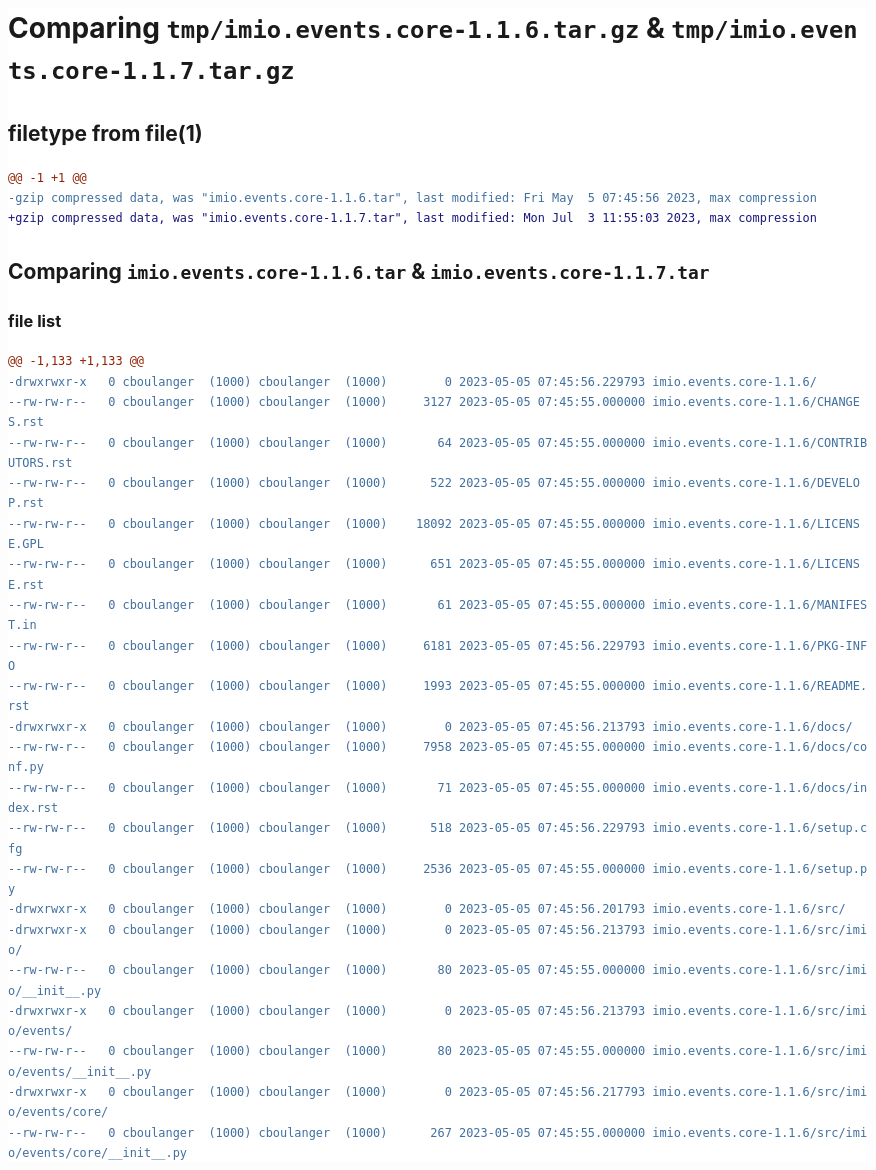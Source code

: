 # Comparing `tmp/imio.events.core-1.1.6.tar.gz` & `tmp/imio.events.core-1.1.7.tar.gz`

## filetype from file(1)

```diff
@@ -1 +1 @@
-gzip compressed data, was "imio.events.core-1.1.6.tar", last modified: Fri May  5 07:45:56 2023, max compression
+gzip compressed data, was "imio.events.core-1.1.7.tar", last modified: Mon Jul  3 11:55:03 2023, max compression
```

## Comparing `imio.events.core-1.1.6.tar` & `imio.events.core-1.1.7.tar`

### file list

```diff
@@ -1,133 +1,133 @@
-drwxrwxr-x   0 cboulanger  (1000) cboulanger  (1000)        0 2023-05-05 07:45:56.229793 imio.events.core-1.1.6/
--rw-rw-r--   0 cboulanger  (1000) cboulanger  (1000)     3127 2023-05-05 07:45:55.000000 imio.events.core-1.1.6/CHANGES.rst
--rw-rw-r--   0 cboulanger  (1000) cboulanger  (1000)       64 2023-05-05 07:45:55.000000 imio.events.core-1.1.6/CONTRIBUTORS.rst
--rw-rw-r--   0 cboulanger  (1000) cboulanger  (1000)      522 2023-05-05 07:45:55.000000 imio.events.core-1.1.6/DEVELOP.rst
--rw-rw-r--   0 cboulanger  (1000) cboulanger  (1000)    18092 2023-05-05 07:45:55.000000 imio.events.core-1.1.6/LICENSE.GPL
--rw-rw-r--   0 cboulanger  (1000) cboulanger  (1000)      651 2023-05-05 07:45:55.000000 imio.events.core-1.1.6/LICENSE.rst
--rw-rw-r--   0 cboulanger  (1000) cboulanger  (1000)       61 2023-05-05 07:45:55.000000 imio.events.core-1.1.6/MANIFEST.in
--rw-rw-r--   0 cboulanger  (1000) cboulanger  (1000)     6181 2023-05-05 07:45:56.229793 imio.events.core-1.1.6/PKG-INFO
--rw-rw-r--   0 cboulanger  (1000) cboulanger  (1000)     1993 2023-05-05 07:45:55.000000 imio.events.core-1.1.6/README.rst
-drwxrwxr-x   0 cboulanger  (1000) cboulanger  (1000)        0 2023-05-05 07:45:56.213793 imio.events.core-1.1.6/docs/
--rw-rw-r--   0 cboulanger  (1000) cboulanger  (1000)     7958 2023-05-05 07:45:55.000000 imio.events.core-1.1.6/docs/conf.py
--rw-rw-r--   0 cboulanger  (1000) cboulanger  (1000)       71 2023-05-05 07:45:55.000000 imio.events.core-1.1.6/docs/index.rst
--rw-rw-r--   0 cboulanger  (1000) cboulanger  (1000)      518 2023-05-05 07:45:56.229793 imio.events.core-1.1.6/setup.cfg
--rw-rw-r--   0 cboulanger  (1000) cboulanger  (1000)     2536 2023-05-05 07:45:55.000000 imio.events.core-1.1.6/setup.py
-drwxrwxr-x   0 cboulanger  (1000) cboulanger  (1000)        0 2023-05-05 07:45:56.201793 imio.events.core-1.1.6/src/
-drwxrwxr-x   0 cboulanger  (1000) cboulanger  (1000)        0 2023-05-05 07:45:56.213793 imio.events.core-1.1.6/src/imio/
--rw-rw-r--   0 cboulanger  (1000) cboulanger  (1000)       80 2023-05-05 07:45:55.000000 imio.events.core-1.1.6/src/imio/__init__.py
-drwxrwxr-x   0 cboulanger  (1000) cboulanger  (1000)        0 2023-05-05 07:45:56.213793 imio.events.core-1.1.6/src/imio/events/
--rw-rw-r--   0 cboulanger  (1000) cboulanger  (1000)       80 2023-05-05 07:45:55.000000 imio.events.core-1.1.6/src/imio/events/__init__.py
-drwxrwxr-x   0 cboulanger  (1000) cboulanger  (1000)        0 2023-05-05 07:45:56.217793 imio.events.core-1.1.6/src/imio/events/core/
--rw-rw-r--   0 cboulanger  (1000) cboulanger  (1000)      267 2023-05-05 07:45:55.000000 imio.events.core-1.1.6/src/imio/events/core/__init__.py
```